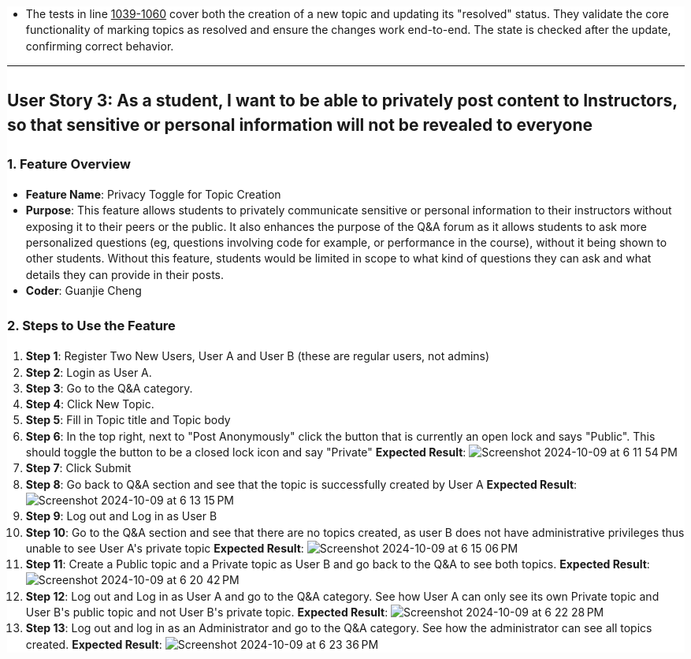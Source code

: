    - The tests in line [1039-1060](https://github.com/CMU-313/nodebb-f24-the-turtles/blob/f24/test/topics.js#L1039-L1060) cover both the creation of a new topic and updating its "resolved" status. They validate the core functionality of marking topics as resolved and ensure the changes work end-to-end. The state is checked after the update, confirming correct behavior.

---

## User Story 3: As a student, I want to be able to privately post content to Instructors, so that sensitive or personal information will not be revealed to everyone

### 1. Feature Overview
- **Feature Name**: Privacy Toggle for Topic Creation
- **Purpose**: This feature allows students to privately communicate sensitive or personal information to their instructors without exposing it to their peers or the public. It also enhances the purpose of the Q&A forum as it allows students to ask more personalized questions (eg, questions involving code for example, or performance in the course), without it being shown to other students. Without this feature, students would be limited in scope to what kind of questions they can ask and what details they can provide in their posts.
- **Coder**: Guanjie Cheng

### 2. Steps to Use the Feature
1. **Step 1**: Register Two New Users, User A and  User B (these are regular users, not admins)
2. **Step 2**: Login as  User A.
3. **Step 3**: Go to the Q&A category.
4. **Step 4**: Click New Topic.
5. **Step 5**: Fill in Topic title and Topic body
6. **Step 6**: In the top right, next to "Post Anonymously" click the button that is currently an open lock and says "Public". This should toggle the button to be a closed lock icon and say "Private"
   **Expected Result**:
   ![Screenshot 2024-10-09 at 6 11 54 PM](https://github.com/user-attachments/assets/a42866e5-0e09-41d1-bf72-07792a6e6bfa)
8. **Step 7**: Click Submit
9. **Step 8**: Go back to Q&A section and see that the topic is successfully created by User A
   **Expected Result**:
   ![Screenshot 2024-10-09 at 6 13 15 PM](https://github.com/user-attachments/assets/19f97100-3e91-4959-bd44-d71f15358903)
11. **Step 9**: Log out and Log in as User B
12. **Step 10**: Go to the Q&A section and see that there are no topics created, as user B does not have administrative privileges thus unable to see User A's private topic
    **Expected Result**:
    ![Screenshot 2024-10-09 at 6 15 06 PM](https://github.com/user-attachments/assets/2034a618-3579-4d1c-b2ae-6f24365b6879)
13. **Step 11**: Create a Public topic and a Private topic as User B and go back to the Q&A to see both topics.
    **Expected Result**:
    ![Screenshot 2024-10-09 at 6 20 42 PM](https://github.com/user-attachments/assets/112f636b-1614-4819-9387-bed478ba9643)
14. **Step 12**: Log out and Log in as User A and go to the Q&A category. See how User A can only see its own Private topic and User B's public topic and not User B's private topic.
    **Expected Result**:
    ![Screenshot 2024-10-09 at 6 22 28 PM](https://github.com/user-attachments/assets/afde2e49-1669-4dc2-a668-d2f87eddd493)
15. **Step 13**: Log out and log in as an Administrator and go to the Q&A category. See how the administrator can see all topics created. 
    **Expected Result**:
    ![Screenshot 2024-10-09 at 6 23 36 PM](https://github.com/user-attachments/assets/b546ac41-9d31-4898-8101-d923c15fa730)
